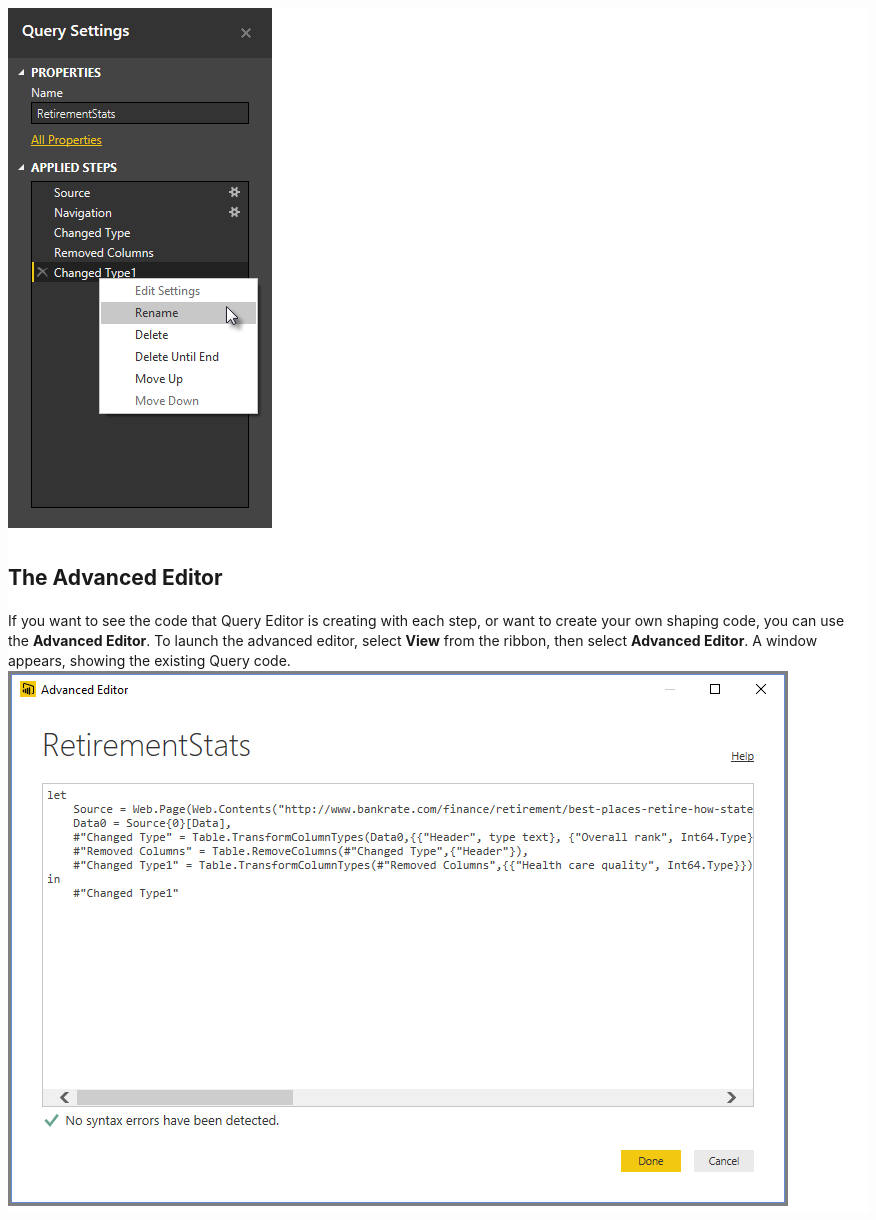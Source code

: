 ![](media/desktop-query-overview/queryoverview_querysettings_rename.png)

## The Advanced Editor
If you want to see the code that Query Editor is creating with each step, or want to create your own shaping code, you can use the **Advanced Editor**. To launch the advanced editor, select **View** from the ribbon, then select **Advanced Editor**. A window appears, showing the existing Query code.  
![](media/desktop-query-overview/queryoverview_advancededitor.png)
